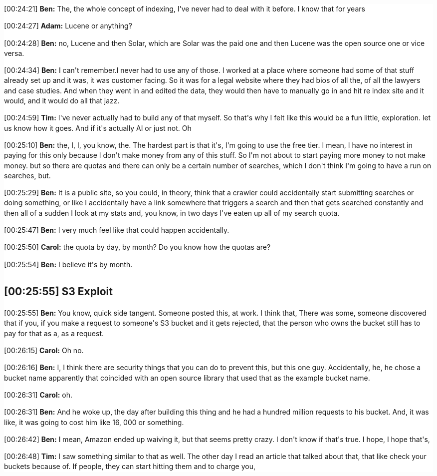 [00:24:21] **Ben:** The, the whole concept of indexing, I've never had to deal with it before. I know that for years

[00:24:27] **Adam:** Lucene or anything?

[00:24:28] **Ben:** no, Lucene and then Solar, which are Solar was the paid one and then Lucene was the open source one or vice versa.

[00:24:34] **Ben:** I can't remember.I never had to use any of those. I worked at a place where someone had some of that stuff already set up and it was, it was customer facing. So it was for a legal website where they had bios of all the, of all the lawyers and case studies. And when they went in and edited the data, they would then have to manually go in and hit re index site and it would, and it would do all that jazz.

[00:24:59] **Tim:** I've never actually had to build any of that myself. So that's why I felt like this would be a fun little, exploration. let us know how it goes. And if it's actually AI or just not. Oh

[00:25:10] **Ben:** the, I, I, you know, the. The hardest part is that it's, I'm going to use the free tier. I mean, I have no interest in paying for this only because I don't make money from any of this stuff. So I'm not about to start paying more money to not make money. but so there are quotas and there can only be a certain number of searches, which I don't think I'm going to have a run on searches, but.

[00:25:29] **Ben:** It is a public site, so you could, in theory, think that a crawler could accidentally start submitting searches or doing something, or like I accidentally have a link somewhere that triggers a search and then that gets searched constantly and then all of a sudden I look at my stats and, you know, in two days I've eaten up all of my search quota.

[00:25:47] **Ben:** I very much feel like that could happen accidentally.

[00:25:50] **Carol:** the quota by day, by month? Do you know how the quotas are?

[00:25:54] **Ben:** I believe it's by month.

## [00:25:55] S3 Exploit

[00:25:55] **Ben:** You know, quick side tangent. Someone posted this, at work. I think that, There was some, someone discovered that if you, if you make a request to someone's S3 bucket and it gets rejected, that the person who owns the bucket still has to pay for that as a, as a request.

[00:26:15] **Carol:** Oh no.

[00:26:16] **Ben:** I, I think there are security things that you can do to prevent this, but this one guy. Accidentally, he, he chose a bucket name apparently that coincided with an open source library that used that as the example bucket name.

[00:26:31] **Carol:** oh.

[00:26:31] **Ben:** And he woke up, the day after building this thing and he had a hundred million requests to his bucket. And, it was like, it was going to cost him like 16, 000 or something.

[00:26:42] **Ben:** I mean, Amazon ended up waiving it, but that seems pretty crazy. I don't know if that's true. I hope, I hope that's,

[00:26:48] **Tim:** I saw something similar to that as well. The other day I read an article that talked about that, that like check your buckets because of. If people, they can start hitting them and to charge you,


[algolia]: https://www.algolia.com/
[hsl-so]: https://stackoverflow.com/a/27263918/751
[working-code]: https://workingcode.dev/
[working-code-discord]: https://workingcode.dev/discord/
[working-code-instagram]: https://www.instagram.com/workingcodepod/
[working-code-patreon]: https://www.patreon.com/workingcodepod
[working-code-twitter]: https://twitter.com/WorkingCodePod
[github]: https://github.com/WorkingCodePod/workingcode/blob/main/src/episodes/177-infinite-invisibility-timeout.md